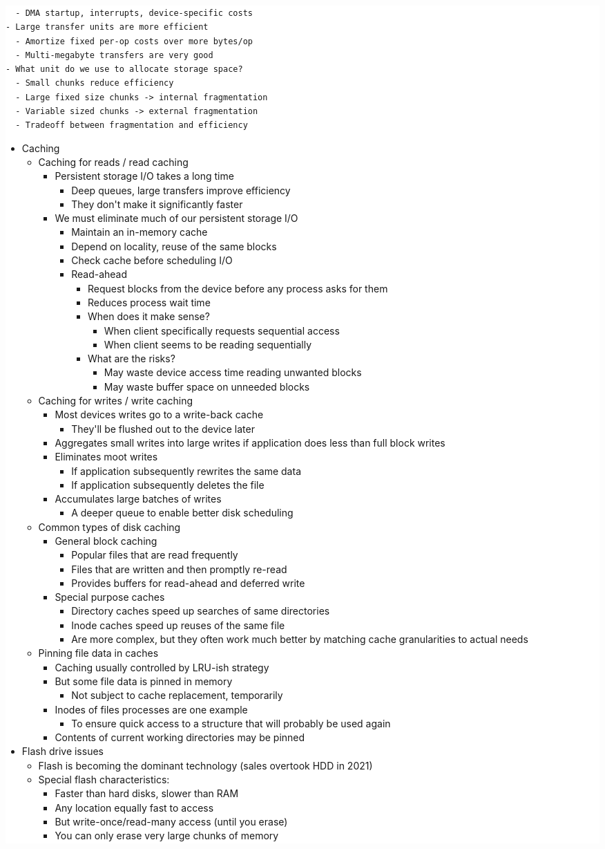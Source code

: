       - DMA startup, interrupts, device-specific costs
    - Large transfer units are more efficient
      - Amortize fixed per-op costs over more bytes/op
      - Multi-megabyte transfers are very good
    - What unit do we use to allocate storage space?
      - Small chunks reduce efficiency
      - Large fixed size chunks -> internal fragmentation
      - Variable sized chunks -> external fragmentation
      - Tradeoff between fragmentation and efficiency
  - Caching
    - Caching for reads / read caching
      - Persistent storage I/O takes a long time
        - Deep queues, large transfers improve efficiency
        - They don't make it significantly faster
      - We must eliminate much of our persistent storage I/O
        - Maintain an in-memory cache
        - Depend on locality, reuse of the same blocks
        - Check cache before scheduling I/O
        - Read-ahead
          - Request blocks from the device before any process asks for them
          - Reduces process wait time
          - When does it make sense?
            - When client specifically requests sequential access
            - When client seems to be reading sequentially
          - What are the risks?
            - May waste device access time reading unwanted blocks
            - May waste buffer space on unneeded blocks
    - Caching for writes / write caching
      - Most devices writes go to a write-back cache
        - They'll be flushed out to the device later
      - Aggregates small writes into large writes if application does less than full block writes
      - Eliminates moot writes
        - If application subsequently rewrites the same data
        - If application subsequently deletes the file
      - Accumulates large batches of writes
        - A deeper queue to enable better disk scheduling
    - Common types of disk caching
      - General block caching
        - Popular files that are read frequently
        - Files that are written and then promptly re-read
        - Provides buffers for read-ahead and deferred write
      - Special purpose caches
        - Directory caches speed up searches of same directories
        - Inode caches speed up reuses of the same file
        - Are more complex, but they often work much better by matching cache granularities to actual needs
    - Pinning file data in caches
      - Caching usually controlled by LRU-ish strategy
      - But some file data is pinned in memory
        - Not subject to cache replacement, temporarily
      - Inodes of files processes are one example
        - To ensure quick access to a structure that will probably be used again
      - Contents of current working directories may be pinned
- Flash drive issues
  - Flash is becoming the dominant technology (sales overtook HDD in 2021)
  - Special flash characteristics:
    - Faster than hard disks, slower than RAM
    - Any location equally fast to access
    - But write-once/read-many access (until you erase)
    - You can only erase very large chunks of memory
